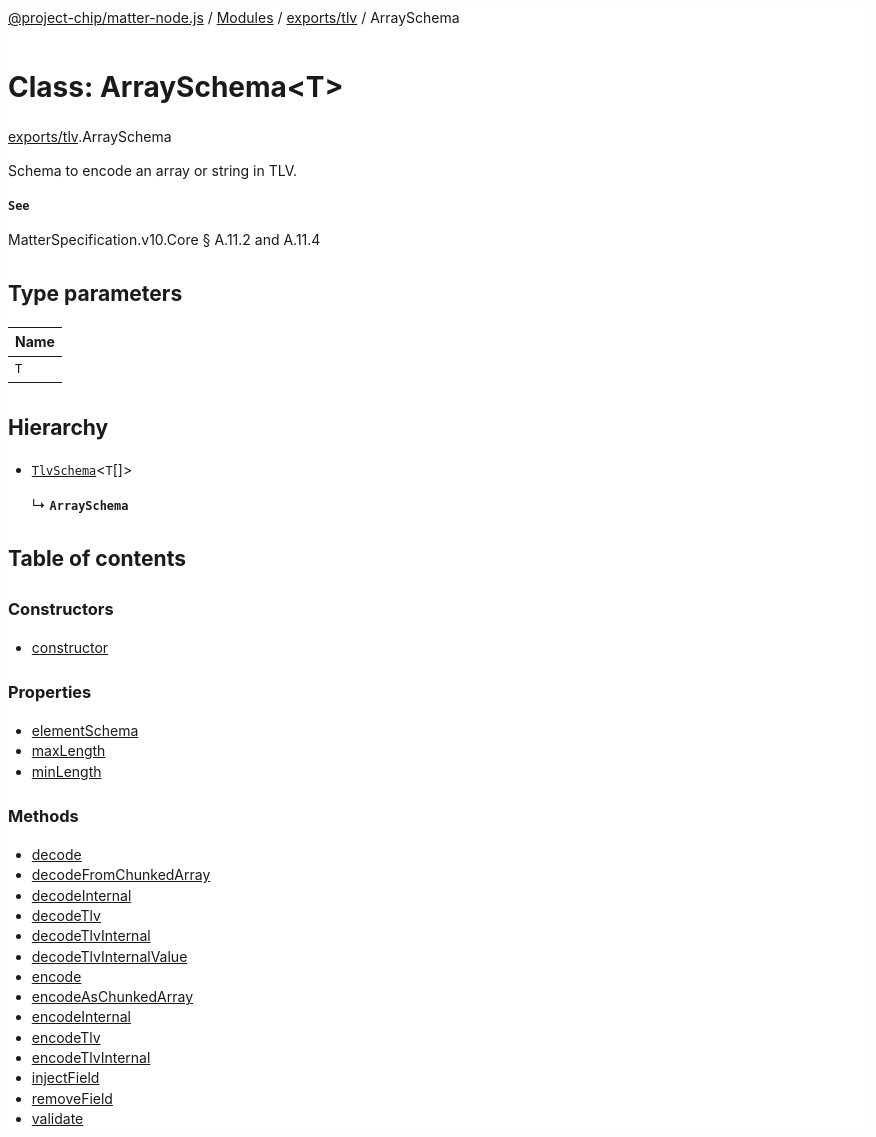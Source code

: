 [@project-chip/matter-node.js](../README.md) / [Modules](../modules.md) / [exports/tlv](../modules/exports_tlv.md) / ArraySchema

# Class: ArraySchema\<T\>

[exports/tlv](../modules/exports_tlv.md).ArraySchema

Schema to encode an array or string in TLV.

**`See`**

MatterSpecification.v10.Core § A.11.2 and A.11.4

## Type parameters

| Name |
| :------ |
| `T` |

## Hierarchy

- [`TlvSchema`](exports_tlv.TlvSchema.md)\<`T`[]\>

  ↳ **`ArraySchema`**

## Table of contents

### Constructors

- [constructor](exports_tlv.ArraySchema.md#constructor)

### Properties

- [elementSchema](exports_tlv.ArraySchema.md#elementschema)
- [maxLength](exports_tlv.ArraySchema.md#maxlength)
- [minLength](exports_tlv.ArraySchema.md#minlength)

### Methods

- [decode](exports_tlv.ArraySchema.md#decode)
- [decodeFromChunkedArray](exports_tlv.ArraySchema.md#decodefromchunkedarray)
- [decodeInternal](exports_tlv.ArraySchema.md#decodeinternal)
- [decodeTlv](exports_tlv.ArraySchema.md#decodetlv)
- [decodeTlvInternal](exports_tlv.ArraySchema.md#decodetlvinternal)
- [decodeTlvInternalValue](exports_tlv.ArraySchema.md#decodetlvinternalvalue)
- [encode](exports_tlv.ArraySchema.md#encode)
- [encodeAsChunkedArray](exports_tlv.ArraySchema.md#encodeaschunkedarray)
- [encodeInternal](exports_tlv.ArraySchema.md#encodeinternal)
- [encodeTlv](exports_tlv.ArraySchema.md#encodetlv)
- [encodeTlvInternal](exports_tlv.ArraySchema.md#encodetlvinternal)
- [injectField](exports_tlv.ArraySchema.md#injectfield)
- [removeField](exports_tlv.ArraySchema.md#removefield)
- [validate](exports_tlv.ArraySchema.md#validate)
